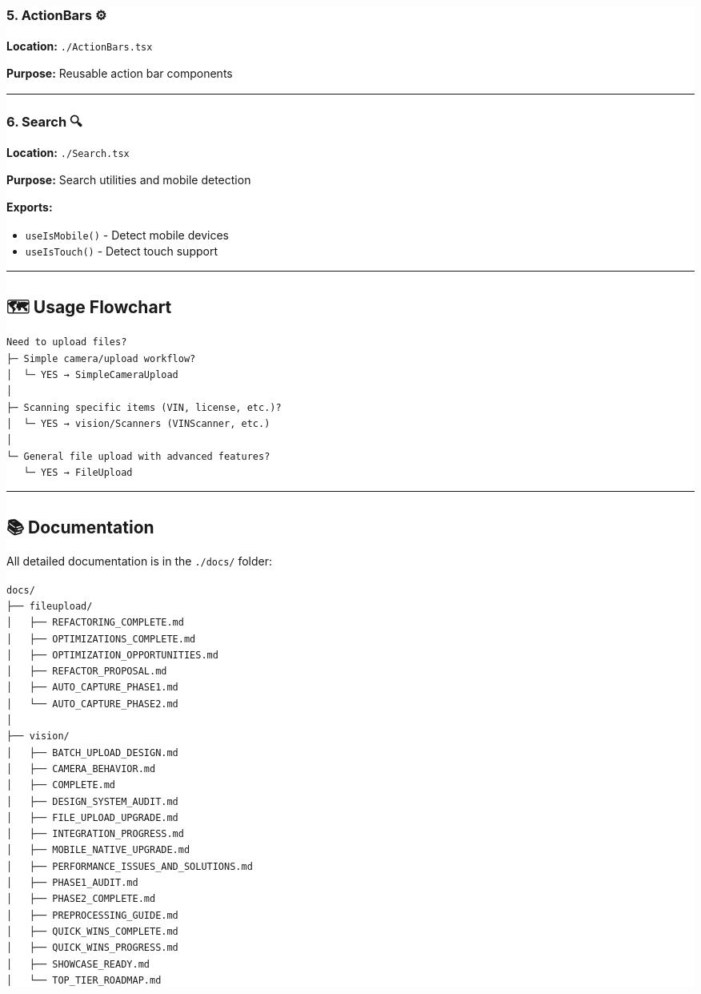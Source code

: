 
### **5. ActionBars** ⚙️

**Location:** `./ActionBars.tsx`

**Purpose:** Reusable action bar components

---

### **6. Search** 🔍

**Location:** `./Search.tsx`

**Purpose:** Search utilities and mobile detection

**Exports:**
- `useIsMobile()` - Detect mobile devices
- `useIsTouch()` - Detect touch support

---

## 🗺️ **Usage Flowchart**

```
Need to upload files?
├─ Simple camera/upload workflow?
│  └─ YES → SimpleCameraUpload
│
├─ Scanning specific items (VIN, license, etc.)?
│  └─ YES → vision/Scanners (VINScanner, etc.)
│
└─ General file upload with advanced features?
   └─ YES → FileUpload
```

---

## 📚 **Documentation**

All detailed documentation is in the `./docs/` folder:

```
docs/
├── fileupload/
│   ├── REFACTORING_COMPLETE.md
│   ├── OPTIMIZATIONS_COMPLETE.md
│   ├── OPTIMIZATION_OPPORTUNITIES.md
│   ├── REFACTOR_PROPOSAL.md
│   ├── AUTO_CAPTURE_PHASE1.md
│   └── AUTO_CAPTURE_PHASE2.md
│
├── vision/
│   ├── BATCH_UPLOAD_DESIGN.md
│   ├── CAMERA_BEHAVIOR.md
│   ├── COMPLETE.md
│   ├── DESIGN_SYSTEM_AUDIT.md
│   ├── FILE_UPLOAD_UPGRADE.md
│   ├── INTEGRATION_PROGRESS.md
│   ├── MOBILE_NATIVE_UPGRADE.md
│   ├── PERFORMANCE_ISSUES_AND_SOLUTIONS.md
│   ├── PHASE1_AUDIT.md
│   ├── PHASE2_COMPLETE.md
│   ├── PREPROCESSING_GUIDE.md
│   ├── QUICK_WINS_COMPLETE.md
│   ├── QUICK_WINS_PROGRESS.md
│   ├── SHOWCASE_READY.md
│   └── TOP_TIER_ROADMAP.md
```